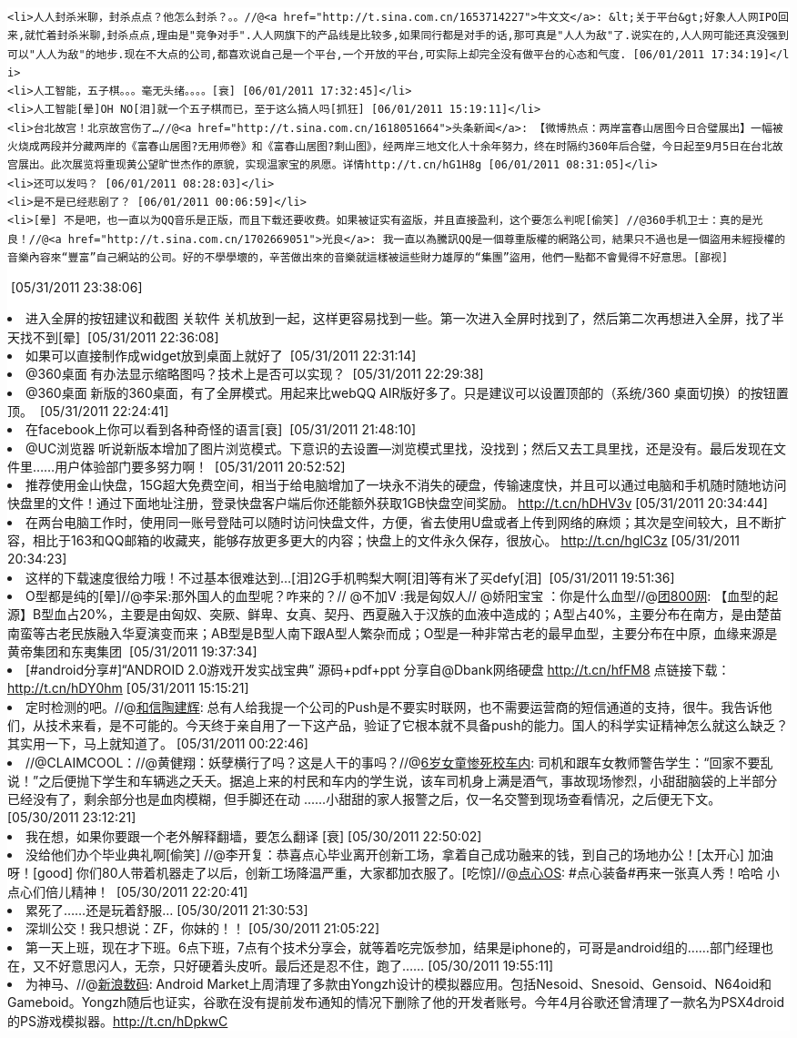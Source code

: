 	<li>人人封杀米聊，封杀点点？他怎么封杀？。。//@<a href="http://t.sina.com.cn/1653714227">牛文文</a>: &lt;关于平台&gt;好象人人网IPO回来,就忙着封杀米聊,封杀点点,理由是"竞争对手".人人网旗下的产品线是比较多,如果同行都是对手的话,那可真是"人人为敌"了.说实在的,人人网可能还真没强到可以"人人为敌"的地步.现在不大点的公司,都喜欢说自己是一个平台,一个开放的平台,可实际上却完全没有做平台的心态和气度. [06/01/2011 17:34:19]</li>
	<li>人工智能，五子棋。。。毫无头绪。。。。[衰] [06/01/2011 17:32:45]</li>
	<li>人工智能[晕]OH NO[泪]就一个五子棋而已，至于这么搞人吗[抓狂] [06/01/2011 15:19:11]</li>
	<li>台北故宫！北京故宫伤了…//@<a href="http://t.sina.com.cn/1618051664">头条新闻</a>: 【微博热点：两岸富春山居图今日合璧展出】一幅被火烧成两段并分藏两岸的《富春山居图?无用师卷》和《富春山居图?剩山图》，经两岸三地文化人十余年努力，终在时隔约360年后合璧，今日起至9月5日在台北故宫展出。此次展览将重现黄公望旷世杰作的原貌，实现温家宝的夙愿。详情http://t.cn/hG1H8g [06/01/2011 08:31:05]</li>
	<li>还可以发吗？ [06/01/2011 08:28:03]</li>
	<li>是不是已经悲剧了？ [06/01/2011 00:06:59]</li>
	<li>[晕] 不是吧，也一直以为QQ音乐是正版，而且下载还要收费。如果被证实有盗版，并且直接盈利，这个要怎么判呢[偷笑] //@360手机卫士：真的是光良！//@<a href="http://t.sina.com.cn/1702669051">光良</a>: 我一直以為騰訊QQ是一個尊重版權的網路公司，結果只不過也是一個盜用未經授權的音樂內容來“豐富”自己網站的公司。好的不學學壞的，辛苦做出來的音樂就這樣被這些財力雄厚的“集團”盜用，他們一點都不會覺得不好意思。[鄙视]
<a href="http://ww3.sinaimg.cn/large/657caafbjw1dhqmhi2yn4j.jpg" target="_blank"><img src="http://ww3.sinaimg.cn/thumbnail/657caafbjw1dhqmhi2yn4j.jpg" alt="" /></a> [05/31/2011 23:38:06]</li>
	<li>进入全屏的按钮建议和截图 关软件 关机放到一起，这样更容易找到一些。第一次进入全屏时找到了，然后第二次再想进入全屏，找了半天找不到[晕]
<a href="http://ww1.sinaimg.cn/large/61d619c9gw1dhqqtf4fm1j.jpg" target="_blank"><img src="http://ww1.sinaimg.cn/thumbnail/61d619c9gw1dhqqtf4fm1j.jpg" alt="" /></a> [05/31/2011 22:36:08]</li>
	<li>如果可以直接制作成widget放到桌面上就好了
<a href="http://ww1.sinaimg.cn/large/61d619c9gw1dhqqpg9sr6j.jpg" target="_blank"><img src="http://ww1.sinaimg.cn/thumbnail/61d619c9gw1dhqqpg9sr6j.jpg" alt="" /></a> [05/31/2011 22:31:14]</li>
	<li>@360桌面 有办法显示缩略图吗？技术上是否可以实现？
<a href="http://ww4.sinaimg.cn/large/61d619c9gw1dhqqo115pfj.jpg" target="_blank"><img src="http://ww4.sinaimg.cn/thumbnail/61d619c9gw1dhqqo115pfj.jpg" alt="" /></a> [05/31/2011 22:29:38]</li>
	<li>@360桌面 新版的360桌面，有了全屏模式。用起来比webQQ AIR版好多了。只是建议可以设置顶部的（系统/360 桌面切换）的按钮置顶。
<a href="http://ww1.sinaimg.cn/large/61d619c9gw1dhqqfkos6jj.jpg" target="_blank"><img src="http://ww1.sinaimg.cn/thumbnail/61d619c9gw1dhqqfkos6jj.jpg" alt="" /></a> [05/31/2011 22:24:41]</li>
	<li>在facebook上你可以看到各种奇怪的语言[衰]
<a href="http://ww2.sinaimg.cn/large/61d619c9gw1dhqpgy3o6lj.jpg" target="_blank"><img src="http://ww2.sinaimg.cn/thumbnail/61d619c9gw1dhqpgy3o6lj.jpg" alt="" /></a> [05/31/2011 21:48:10]</li>
	<li>@UC浏览器 听说新版本增加了图片浏览模式。下意识的去设置—浏览模式里找，没找到；然后又去工具里找，还是没有。最后发现在文件里……用户体验部门要多努力啊！
<a href="http://ww4.sinaimg.cn/large/61d619c9jw1dhqnvh4cblj.jpg" target="_blank"><img src="http://ww4.sinaimg.cn/thumbnail/61d619c9jw1dhqnvh4cblj.jpg" alt="" /></a> [05/31/2011 20:52:52]</li>
	<li>推荐使用金山快盘，15G超大免费空间，相当于给电脑增加了一块永不消失的硬盘，传输速度快，并且可以通过电脑和手机随时随地访问快盘里的文件！通过下面地址注册，登录快盘客户端后你还能额外获取1GB快盘空间奖励。 http://t.cn/hDHV3v [05/31/2011 20:34:44]</li>
	<li>在两台电脑工作时，使用同一账号登陆可以随时访问快盘文件，方便，省去使用U盘或者上传到网络的麻烦；其次是空间较大，且不断扩容，相比于163和QQ邮箱的收藏夹，能够存放更多更大的内容；快盘上的文件永久保存，很放心。 http://t.cn/hgIC3z [05/31/2011 20:34:23]</li>
	<li>这样的下载速度很给力哦！不过基本很难达到…[泪]2G手机鸭梨大啊[泪]等有米了买defy[泪]
<a href="http://ww3.sinaimg.cn/large/61d619c9jw1dhqm3q79dzj.jpg" target="_blank"><img src="http://ww3.sinaimg.cn/thumbnail/61d619c9jw1dhqm3q79dzj.jpg" alt="" /></a> [05/31/2011 19:51:36]</li>
	<li>O型都是纯的[晕]//@李呆:那外国人的血型呢？咋来的？// @不加V :我是匈奴人// @娇阳宝宝 ：你是什么血型//@<a href="http://t.sina.com.cn/1760945071">团800网</a>: 【血型的起源】B型血占20%，主要是由匈奴、突厥、鲜卑、女真、契丹、西夏融入于汉族的血液中造成的；A型占40%，主要分布在南方，是由楚苗南蛮等古老民族融入华夏演变而来；AB型是B型人南下跟A型人繁杂而成；O型是一种非常古老的最早血型，主要分布在中原，血缘来源是黄帝集团和东夷集团
<a href="http://ww2.sinaimg.cn/large/68f5e3afjw1dhpig5jmn0j.jpg" target="_blank"><img src="http://ww2.sinaimg.cn/thumbnail/68f5e3afjw1dhpig5jmn0j.jpg" alt="" /></a> [05/31/2011 19:37:34]</li>
	<li>[#android分享#]“ANDROID 2.0游戏开发实战宝典” 源码+pdf+ppt 分享自@Dbank网络硬盘 http://t.cn/hfFM8 点链接下载：http://t.cn/hDY0hm [05/31/2011 15:15:21]</li>
	<li>定时检测的吧。//@<a href="http://t.sina.com.cn/1641011580">和信陶建辉</a>: 总有人给我提一个公司的Push是不要实时联网，也不需要运营商的短信通道的支持，很牛。我告诉他们，从技术来看，是不可能的。今天终于亲自用了一下这产品，验证了它根本就不具备push的能力。国人的科学实证精神怎么就这么缺乏？其实用一下，马上就知道了。 [05/31/2011 00:22:46]</li>
	<li>//@CLAIMCOOL：//@黄健翔：妖孽横行了吗？这是人干的事吗？//@<a href="http://t.sina.com.cn/1931913972">6岁女童惨死校车内</a>: 司机和跟车女教师警告学生：“回家不要乱说！”之后便抛下学生和车辆逃之夭夭。据追上来的村民和车内的学生说，该车司机身上满是酒气，事故现场惨烈，小甜甜脑袋的上半部分已经没有了，剩余部分也是血肉模糊，但手脚还在动 ......小甜甜的家人报警之后，仅一名交警到现场查看情况，之后便无下文。
<a href="http://ww1.sinaimg.cn/large/7326aaf4jw1dha1jq7zddj.jpg" target="_blank"><img src="http://ww1.sinaimg.cn/thumbnail/7326aaf4jw1dha1jq7zddj.jpg" alt="" /></a> [05/30/2011 23:12:21]</li>
	<li>我在想，如果你要跟一个老外解释翻墙，要怎么翻译 [衰] [05/30/2011 22:50:02]</li>
	<li>没给他们办个毕业典礼啊[偷笑] //@李开复：恭喜点心毕业离开创新工场，拿着自己成功融来的钱，到自己的场地办公！[太开心] 加油呀！[good] 你们80人带着机器走了以后，创新工场降温严重，大家都加衣服了。[吃惊]//@<a href="http://t.sina.com.cn/1788615931">点心OS</a>: #点心装备#再来一张真人秀！哈哈 小点心们倍儿精神！
<a href="http://ww4.sinaimg.cn/large/6a9c1cfbjw1dhpdohpqakj.jpg" target="_blank"><img src="http://ww4.sinaimg.cn/thumbnail/6a9c1cfbjw1dhpdohpqakj.jpg" alt="" /></a> [05/30/2011 22:20:41]</li>
	<li>累死了……还是玩着舒服… [05/30/2011 21:30:53]</li>
	<li>深圳公交！我只想说：ZF，你妹的！！ [05/30/2011 21:05:22]</li>
	<li>第一天上班，现在才下班。6点下班，7点有个技术分享会，就等着吃完饭参加，结果是iphone的，可哥是android组的……部门经理也在，又不好意思闪人，无奈，只好硬着头皮听。最后还是忍不住，跑了…… [05/30/2011 19:55:11]</li>
	<li>为神马、//@<a href="http://t.sina.com.cn/1642632024">新浪数码</a>: Android Market上周清理了多款由Yongzh设计的模拟器应用。包括Nesoid、Snesoid、Gensoid、N64oid和Gameboid。Yongzh随后也证实，谷歌在没有提前发布通知的情况下删除了他的开发者账号。今年4月谷歌还曾清理了一款名为PSX4droid的PS游戏模拟器。http://t.cn/hDpkwC